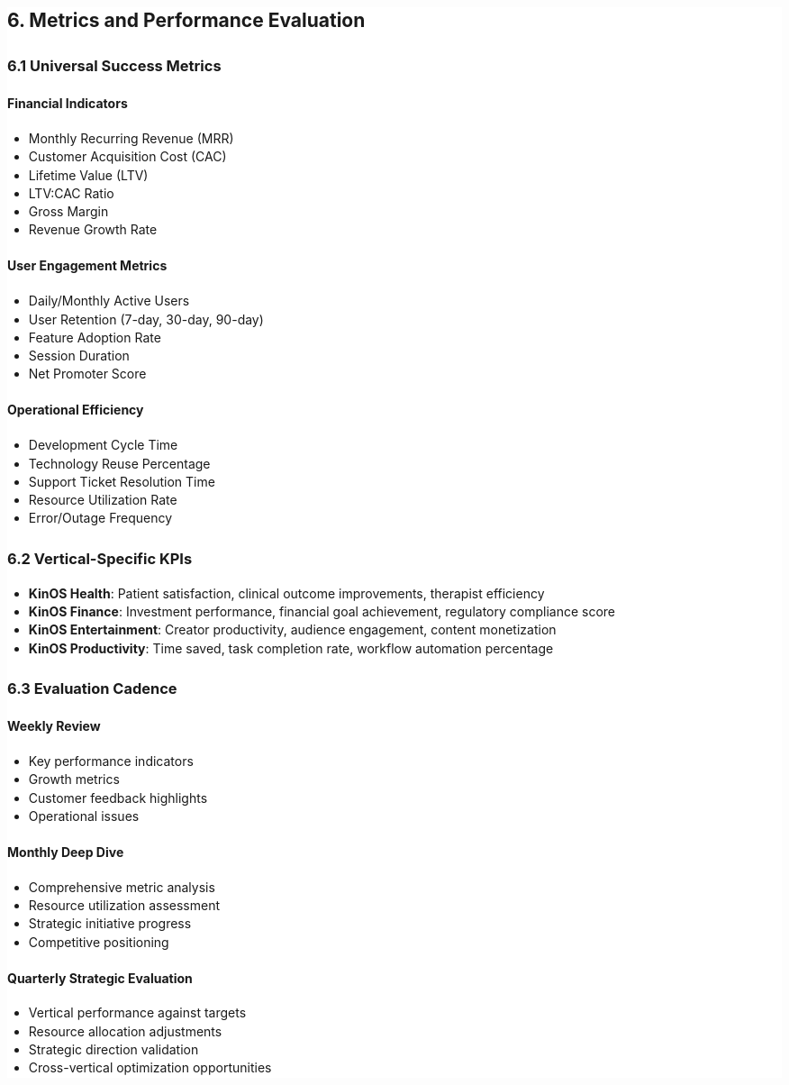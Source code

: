 ## 6. Metrics and Performance Evaluation

### 6.1 Universal Success Metrics

#### Financial Indicators
- Monthly Recurring Revenue (MRR)
- Customer Acquisition Cost (CAC)
- Lifetime Value (LTV)
- LTV:CAC Ratio
- Gross Margin
- Revenue Growth Rate

#### User Engagement Metrics
- Daily/Monthly Active Users
- User Retention (7-day, 30-day, 90-day)
- Feature Adoption Rate
- Session Duration
- Net Promoter Score

#### Operational Efficiency
- Development Cycle Time
- Technology Reuse Percentage
- Support Ticket Resolution Time
- Resource Utilization Rate
- Error/Outage Frequency

### 6.2 Vertical-Specific KPIs

- **KinOS Health**: Patient satisfaction, clinical outcome improvements, therapist efficiency
- **KinOS Finance**: Investment performance, financial goal achievement, regulatory compliance score
- **KinOS Entertainment**: Creator productivity, audience engagement, content monetization
- **KinOS Productivity**: Time saved, task completion rate, workflow automation percentage

### 6.3 Evaluation Cadence

#### Weekly Review
- Key performance indicators
- Growth metrics
- Customer feedback highlights
- Operational issues

#### Monthly Deep Dive
- Comprehensive metric analysis
- Resource utilization assessment
- Strategic initiative progress
- Competitive positioning

#### Quarterly Strategic Evaluation
- Vertical performance against targets
- Resource allocation adjustments
- Strategic direction validation
- Cross-vertical optimization opportunities
